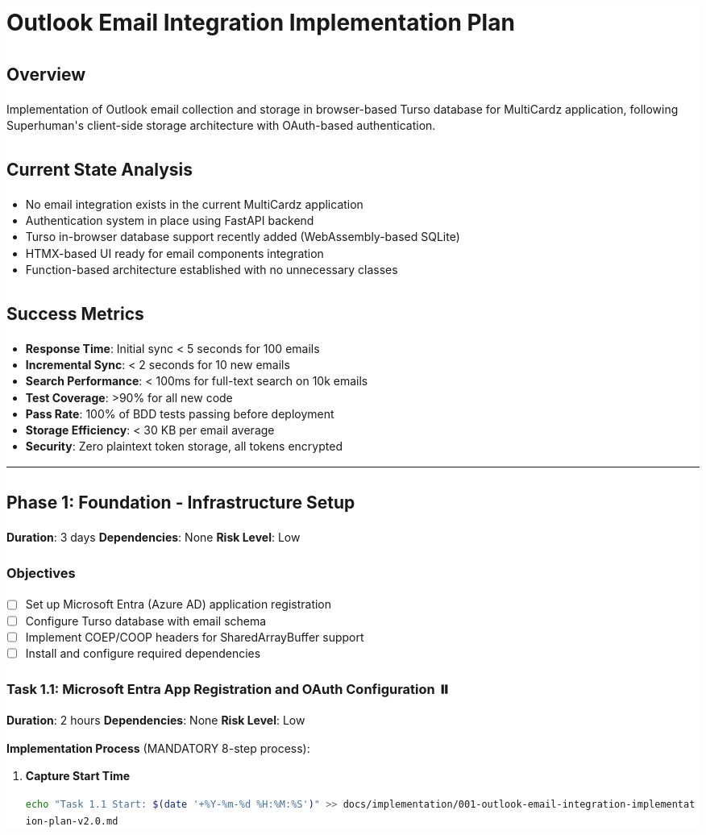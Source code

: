 # Outlook Email Integration Implementation Plan

## Overview
Implementation of Outlook email collection and storage in browser-based Turso database for MultiCardz application, following Superhuman's client-side storage architecture with OAuth-based authentication.

## Current State Analysis
- No email integration exists in the current MultiCardz application
- Authentication system in place using FastAPI backend
- Turso in-browser database support recently added (WebAssembly-based SQLite)
- HTMX-based UI ready for email components integration
- Function-based architecture established with no unnecessary classes

## Success Metrics
- **Response Time**: Initial sync < 5 seconds for 100 emails
- **Incremental Sync**: < 2 seconds for 10 new emails
- **Search Performance**: < 100ms for full-text search on 10k emails
- **Test Coverage**: >90% for all new code
- **Pass Rate**: 100% of BDD tests passing before deployment
- **Storage Efficiency**: < 30 KB per email average
- **Security**: Zero plaintext token storage, all tokens encrypted

---

## Phase 1: Foundation - Infrastructure Setup
**Duration**: 3 days
**Dependencies**: None
**Risk Level**: Low

### Objectives
- [ ] Set up Microsoft Entra (Azure AD) application registration
- [ ] Configure Turso database with email schema
- [ ] Implement COEP/COOP headers for SharedArrayBuffer support
- [ ] Install and configure required dependencies

### Task 1.1: Microsoft Entra App Registration and OAuth Configuration ⏸️
**Duration**: 2 hours
**Dependencies**: None
**Risk Level**: Low

**Implementation Process** (MANDATORY 8-step process):

1. **Capture Start Time**
   ```bash
   echo "Task 1.1 Start: $(date '+%Y-%m-%d %H:%M:%S')" >> docs/implementation/001-outlook-email-integration-implementation-plan-v2.0.md
   ```
